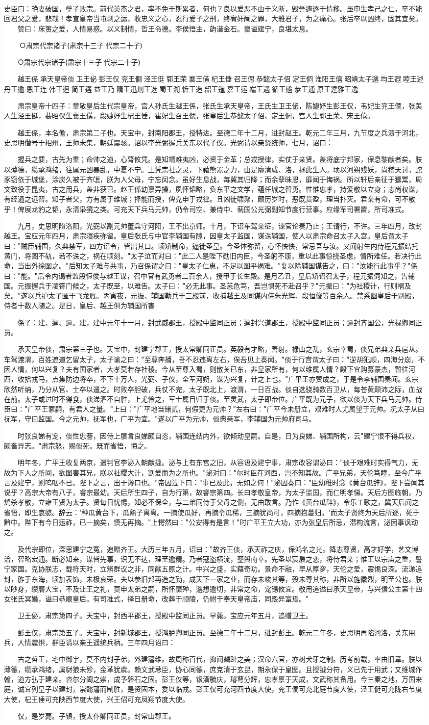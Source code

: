 史臣曰：艳妻破国，孽子败宗。前代英杰之君，率不免于斯累者，何也？良以爱恶不由于义断，毁誉遽逐于情移。虽申生孝己之仁，卒不能回君父之爱，悲哉！孝宣皇帝当屯剥之运，收忠义之心，忍行爱子之刑，终宥奸阉之罪，大雅君子，为之痛心。张后卒以凶终，固其宜矣。 　　赞曰：床箦之爱，人情易惑。以义制情，哲王令德。李侯悟主，韵谐金石。褒谥建宁，良堪太息。

 　　○肃宗代宗诸子(肃宗十三子 代宗二十子)

　　○肃宗代宗诸子(肃宗十三子 代宗二十子)

　　越王係 承天皇帝倓 卫王佖 彭王仅 兖王僴 泾王侹 郓王荣 襄王僙 杞王倕 召王偲 恭懿太子佋 定王侗 淮阳王僖 昭靖太子邈 均王遐 睦王述 丹王逾 恩王连 韩王迥 简王遘 益王乃 隋王迅荆王选 蜀王溯 忻王造 韶王暹 嘉王运 端王遇 循王遹 恭王通 原王逵雅王逸

　　肃宗皇帝十四子：章敬皇后生代宗皇帝，宫人孙氏生越王係，张氏生承天皇帝，王氏生卫王佖，陈婕妤生彭王仅，韦妃生兖王僴，张美人生泾王侹，裴昭仪生襄王僙，段婕妤生杞王倕，崔妃生召王偲，张皇后生恭懿太子佋、定王侗，宫人生郓王荣、宋王僖。

　　越王係，本名儋，肃宗第二子也。天宝中，封南阳郡王，授特进。至德二年十二月，进封赵王。乾元二年三月，九节度之兵溃于河北，史思明僣号于相州，王师未集，朝廷震骇。诏以李光弼握兵关东以代子仪。光弼请以亲贤统师，七月，诏曰：

　　握兵之要，古先为重；命帅之道，心膂攸凭。是知靖难夷凶，必资于金革；总戎授律，实仗于亲贤。盖将底宁邦家，保息黎献者矣。朕以薄德，缵承鸿绪，往属元凶暴乱，中夏不宁。上凭宗社之灵，下藉熊罴之力，由是廓清咸、洛，拯此生人。顷以河朔残妖，尚稽天讨，蛇豕窃依于城堡，涂炭久被于齐氓，朕为人父母，宁忘闵念。虽好生息战，每冀其归降；而余孽昧恩，靡闻于悔祸。所以轩后亲征于獯鬻，周文致役于昆夷，古之用兵，盖非获已。赵王係幼禀异操，夙怀韬略，负东平之文学，蕴任城之智勇。性惟忠孝，持爱敬以立身；志尚权谋，有经通之远智。知子者父，方有属于维城；择能而授，俾克申于戎律。且凶徒啸聚，颇历岁时，恶既贯盈，理当扑灭。君亲有命，可不敬乎！俾展龙豹之韬，永清枭獍之类。可充天下兵马元帅，仍令司空、兼侍中、蓟国公光弼副知节度行营事。应缘军司署置，所司准式。

　　九月，史思明陷洛阳，光弼以副元帅董兵守河阳，王不出京师。十月，下诏车驾亲征，谏官论奏乃止；王请行，不许。三年四月，改封越王。宝应元年四月，肃宗寝疾弥留。皇后张氏与中官李辅国有隙，因皇太子监国，谋诛辅国，使人以肃宗命召太子入宫。皇后谓太子曰："贼臣辅国，久典禁军，四方诏令，皆出其口。顷矫制命，逼徙圣皇。今圣体弥留，心怀怏怏，常忌吾与汝。又闻射生内侍程元振结托黄门，将图不轨，若不诛之，祸在顷刻。"太子泣而对曰："此二人是陛下勋旧内臣，今圣躬不康，重以此事惊挠圣虑，情所难任。若决行此命，当出外徐图之。"后知太子难与共事，乃召係谓之曰："皇太子仁惠，不足以图平祸难。"复以除辅国谋告之，曰："汝能行此事乎？"係曰："能。"后令内谒者监段恒俊与越王谋，召中官有武勇者二百余人，授甲于长生殿。是月乙丑，皇后矫诏召太子，程元振伺知之，告辅国。元振握兵于凌霄门候之，太子既至，以难告。太子曰："必无此事。圣恙危笃，吾岂惧死不赴召乎？"元振曰："为社稷计，行则祸及矣。"遂以兵护太子匿于飞龙厩。丙寅夜，元振、辅国勒兵于三殿前，收捕越王及同谋内侍朱光辉、段恒俊等百余人。禁系幽皇后于别殿，侍者十数人随之。是日，皇后、越王俱为辅国所害

　　係子：建、逌、逾。建，建中元年十一月，封武威郡王，授殿中监同正员；逌封兴道郡王，授殿中监同正员；逾封齐国公，光禄卿同正员。

　　承天皇帝倓，肃宗第三子也。天宝中，封建宁郡王，授太常卿同正员。英毅有才略，善射。禄山之乱，玄宗幸蜀，倓兄弟典亲兵扈从。车驾渡渭，百姓遮道乞留太子，太子谕之曰："至尊奔播，吾不忍违离左右，俟吾见上奏闻。"倓于行宫谓太子曰："逆胡犯顺，四海分崩，不因人情，何以兴复？夫有国家者，大孝莫若存社稷。今从至尊入蜀，则散关已东，非皇家所有，何以维属人情？殿下宜购募豪杰，暂往河西，收拾戎马，点集防边将卒，不下十万人，光弼、子仪，全军河朔，谋为兴复，计之上也。"广平王亦赞成之，于是令李辅国奏闻。玄宗欣然听纳，乃分从官、士卒以遣之。时败卒胆破，兵仗不完，太子既北上，渡渭，一日百战。倓自选骁骑数百卫从，每苍黄颠沛之际，血战在前。太子或过时不得食，倓涕泗不自胜，上尤怜之，军士属目归于倓。至灵武，太子即帝位。广平既为元子，欲以倓为天下兵马元帅。侍臣曰："广平王冢嗣，有君人之量。"上曰："广平地当储贰，何假更为元帅？"左右曰："广平今未册立，艰难时人尤属望于元帅。况太子从曰抚军，守曰监国。今之元帅，抚军也，广平为宜。"遂以广平为元帅，倓典亲军，李辅国为元帅府司马。

　　时张良娣有宠，倓性忠謇，因侍上屡言良娣颇自恣，辅国连结内外，欲倾动皇嗣。自是，日为良娣、辅国所构，云"建宁恨不得兵权，颇畜异志。"肃宗怒，赐倓死。既而省悟，悔之。

　　明年冬，广平王收复两京，遣判官李泌入朝献捷。泌与上有东宫之旧，从容语及建宁事，肃宗改容谓泌曰："倓于艰难时实得气力，无故为下人之所间，欲图害其兄，朕以社稷大计，割爱而为之所也。"泌对曰："尔时臣在河西，岂不知其故。广平兄弟，天伦笃睦，至今广平言及建宁，则呜咽不已。陛下之言，出于谗口也。"帝因泣下曰："事已及此，无如之何！"泌因奏曰："臣幼稚时念《黄台瓜辞》，陛下尝闻其说乎？高宗大帝有八子，睿宗最幼。天后所生四子，自为行第，故睿宗第四。长曰孝敬皇帝，为太子监国，而仁明孝悌。天后方图临朝，乃鸩杀孝敬，立雍王贤为太子。贤每日忧惕，知必不保全，与二弟同侍于父母之侧，无由敢言。乃作《黄台瓜辞》，令乐工歌之，冀天后闻之省悟，即生哀愍。辞云：'种瓜黄台下，瓜熟子离离。一摘使瓜好，再摘令瓜稀，三摘犹尚可，四摘抱蔓归。'而太子贤终为天后所逐，死于黔中。陛下有今日运祚，已一摘矣，慎无再摘。"上愕然曰："公安得有是言！"时广平王立大功，亦为张皇后所忌，潜构流言，泌因事讽动之。

　　及代宗即位，深思建宁之冤，追赠齐王。大历三年五月，诏曰："故齐王倓，承天祚之庆，保鸿名之光。降志尊贤，高才好学，艺文博洽，智略宏通。断必知来，谋皆先事，识无不达，理至逾精。乃者寇盗横流，銮舆南幸。先圣以宸扆之恋，将侍君亲；惟王以宗庙之重，誓宁家国。克协朕志，载符天时，立辨群议之非，同献五原之计。中兴之盛，实藉奇功。景命不融，早从厚穸，天伦之爱，震惕良深。流涕追封，胙于东海，顷加表饰，未极哀荣。夫以参旧邦再造之勤，成天下一家之业，而存未峻其等，殁未尊其称，非所以旌徽烈，明至公也。朕以眇身，缵膺大宝，不及让王之礼，莫申太弟之嗣，所怀靡殚，邈想逾切，非常之命，宠锡攸宜。敬用追谥曰承天皇帝，与兴信公主第十四女张氏冥婚，谥曰恭顺皇后。有司准式，择日册命，改葬于顺陵，仍祔于奉天皇帝庙，同殿异室焉。"

　　卫王佖，肃宗第四子。天宝中，封西平郡王，授殿中监同正员。早薨。宝应元年五月，追赠卫王。

　　彭王仅，肃宗第五子。天宝中，封新城郡王，授鸿胪卿同正员。至德二年十二月，进封彭王。乾元二年冬，史思明再陷河洛，关东用兵，人情震惧，群臣请以亲王遥统兵柄。三年四月诏曰：

　　古之哲王，宅中御宇，莫不内封子弟，外建藩维。故周称百代，抑闻麟趾之美；汉命六官，亦树犬牙之制。历考前载，率由旧章。朕以薄德，缵承鸿绪，属豺狼未殄，金革犹虞。赖文武荩臣，协心同德，庶克清于玄昆，期永保于皇图。且授钺分符，义已先于用武；又维城作翰，道方弘于建亲。咨尔分阃之崇，成予磐石之固。彭王仅等，银潢毓庆，璿萼分辉，忠孝禀于天成，文武称其备用。今三秦之地，万国来庭，诚宜列皇子以建封，崇懿藩而制胜，是资固本，委以临戎。彭王仅可充河西节度大使，兖王僴可充北庭节度大使，泾王侹可充陇右节度大使，杞王倕可充陕西节度大使，兴王佋可充凤翔节度大使。

　　仅，是岁薨。子镇，授太仆卿同正员，封常山郡王。
